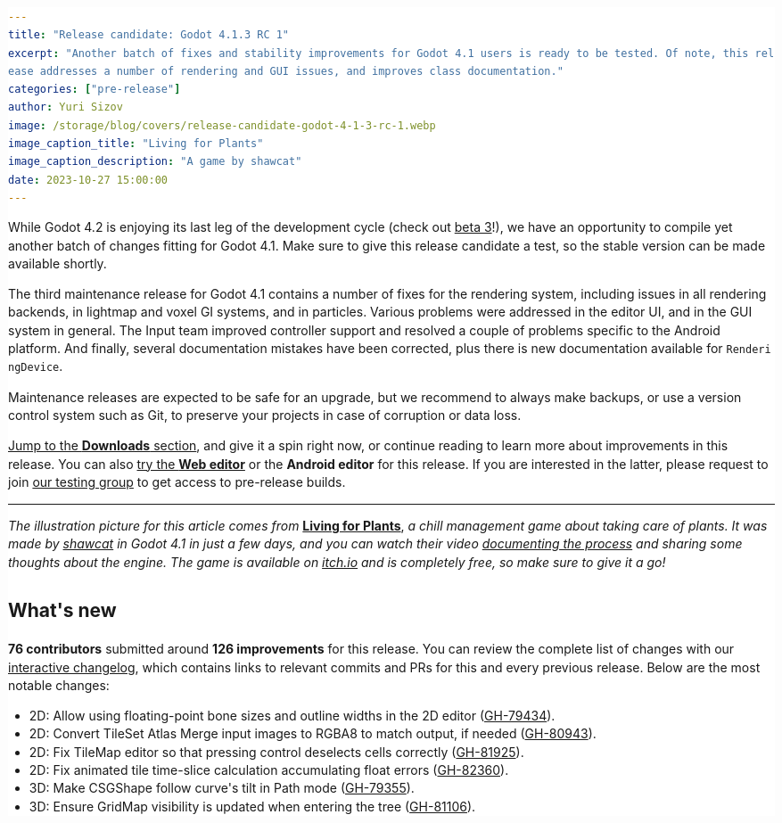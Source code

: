 ```yaml
---
title: "Release candidate: Godot 4.1.3 RC 1"
excerpt: "Another batch of fixes and stability improvements for Godot 4.1 users is ready to be tested. Of note, this release addresses a number of rendering and GUI issues, and improves class documentation."
categories: ["pre-release"]
author: Yuri Sizov
image: /storage/blog/covers/release-candidate-godot-4-1-3-rc-1.webp
image_caption_title: "Living for Plants"
image_caption_description: "A game by shawcat"
date: 2023-10-27 15:00:00
---
```


While Godot 4.2 is enjoying its last leg of the development cycle (check out [beta 3](/article/dev-snapshot-godot-4-2-beta-3)!), we have an opportunity to compile yet another batch of changes fitting for Godot 4.1. Make sure to give this release candidate a test, so the stable version can be made available shortly.

The third maintenance release for Godot 4.1 contains a number of fixes for the rendering system, including issues in all rendering backends, in lightmap and voxel GI systems, and in particles. Various problems were addressed in the editor UI, and in the GUI system in general. The Input team improved controller support and resolved a couple of problems specific to the Android platform. And finally, several documentation mistakes have been corrected, plus there is new documentation available for `RenderingDevice`.

Maintenance releases are expected to be safe for an upgrade, but we recommend to always make backups, or use a version control system such as Git, to preserve your projects in case of corruption or data loss.

[Jump to the **Downloads** section](#downloads), and give it a spin right now, or continue reading to learn more about improvements in this release. You can also [try the **Web editor**](https://editor.godotengine.org/releases/4.1.3.rc1/) or the **Android editor** for this release. If you are interested in the latter, please request to join [our testing group](https://groups.google.com/g/godot-testers) to get access to pre-release builds.

-----

*The illustration picture for this article comes from* [**Living for Plants**](https://shawcat.itch.io/living-for-plants), *a chill management game about taking care of plants. It was made by [shawcat](https://twitter.com/shawquack) in Godot 4.1 in just a few days, and you can watch their video [documenting the process](https://www.youtube.com/watch?v=XQ_LpQzbsok) and sharing some thoughts about the engine. The game is available on [itch.io](https://shawcat.itch.io/living-for-plants) and is completely free, so make sure to give it a go!*

## What's new

**76 contributors** submitted around **126 improvements** for this release. You can review the complete list of changes with our [interactive changelog](https://godotengine.github.io/godot-interactive-changelog/#4.1.3-rc1), which contains links to relevant commits and PRs for this and every previous release. Below are the most notable changes:

- 2D: Allow using floating-point bone sizes and outline widths in the 2D editor ([GH-79434](https://github.com/godotengine/godot/pull/79434)).
- 2D: Convert TileSet Atlas Merge input images to RGBA8 to match output, if needed ([GH-80943](https://github.com/godotengine/godot/pull/80943)).
- 2D: Fix TileMap editor so that pressing control deselects cells correctly ([GH-81925](https://github.com/godotengine/godot/pull/81925)).
- 2D: Fix animated tile time-slice calculation accumulating float errors ([GH-82360](https://github.com/godotengine/godot/pull/82360)).
- 3D: Make CSGShape follow curve's tilt in Path mode ([GH-79355](https://github.com/godotengine/godot/pull/79355)).
- 3D: Ensure GridMap visibility is updated when entering the tree ([GH-81106](https://github.com/godotengine/godot/pull/81106)).